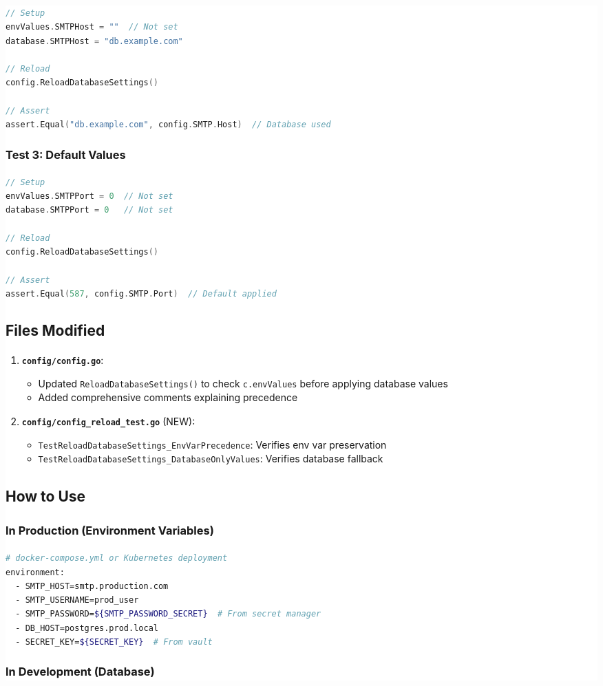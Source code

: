 ```go
// Setup
envValues.SMTPHost = ""  // Not set
database.SMTPHost = "db.example.com"

// Reload
config.ReloadDatabaseSettings()

// Assert
assert.Equal("db.example.com", config.SMTP.Host)  // Database used
```

### Test 3: Default Values

```go
// Setup
envValues.SMTPPort = 0  // Not set
database.SMTPPort = 0   // Not set

// Reload
config.ReloadDatabaseSettings()

// Assert
assert.Equal(587, config.SMTP.Port)  // Default applied
```

## Files Modified

1. **`config/config.go`**:
   - Updated `ReloadDatabaseSettings()` to check `c.envValues` before applying database values
   - Added comprehensive comments explaining precedence

2. **`config/config_reload_test.go`** (NEW):
   - `TestReloadDatabaseSettings_EnvVarPrecedence`: Verifies env var preservation
   - `TestReloadDatabaseSettings_DatabaseOnlyValues`: Verifies database fallback

## How to Use

### In Production (Environment Variables)

```bash
# docker-compose.yml or Kubernetes deployment
environment:
  - SMTP_HOST=smtp.production.com
  - SMTP_USERNAME=prod_user
  - SMTP_PASSWORD=${SMTP_PASSWORD_SECRET}  # From secret manager
  - DB_HOST=postgres.prod.local
  - SECRET_KEY=${SECRET_KEY}  # From vault
```

### In Development (Database)
